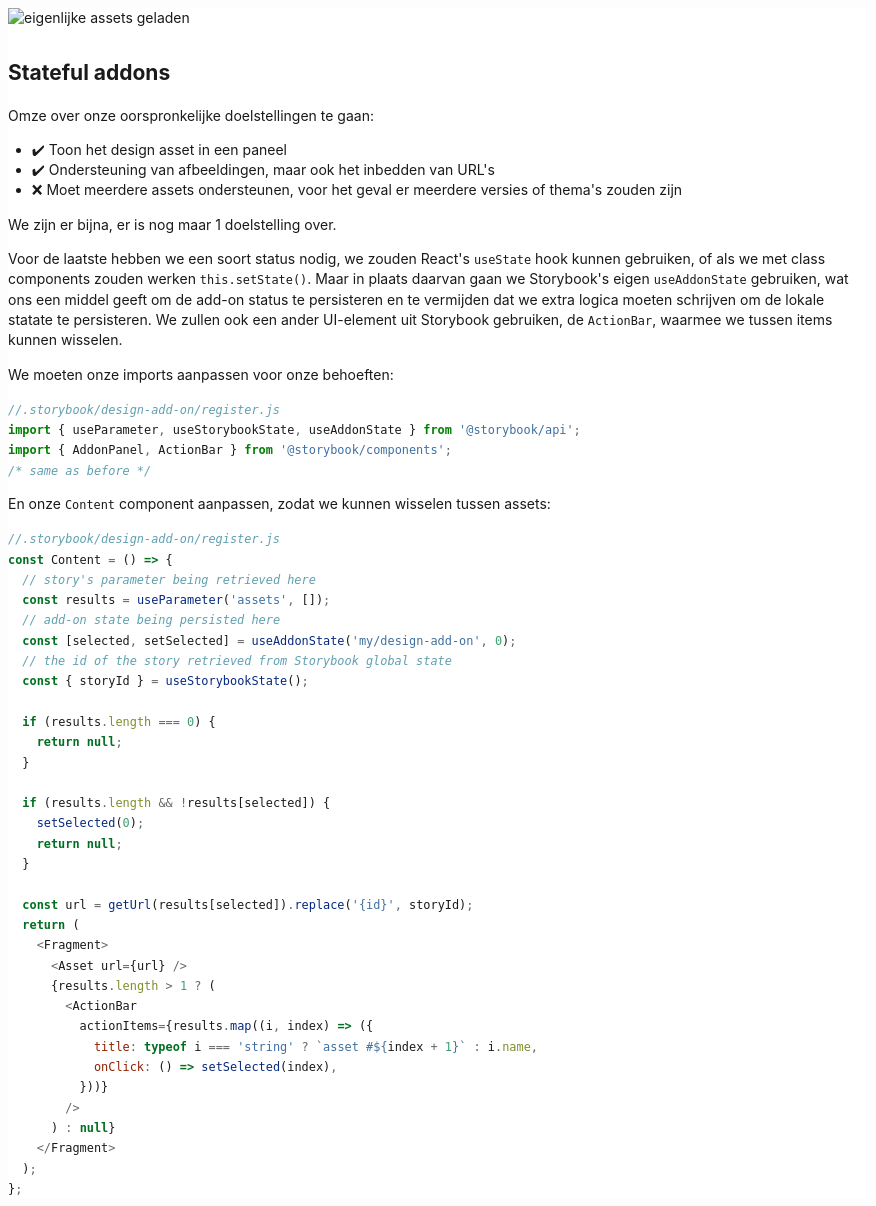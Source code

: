 ![eigenlijke assets geladen](/intro-to-storybook/design-assets-image-loaded.png)

## Stateful addons

Omze over onze oorspronkelijke doelstellingen te gaan:

- ✔️ Toon het design asset in een paneel
- ✔️ Ondersteuning van afbeeldingen, maar ook het inbedden van URL's 
- ❌ Moet meerdere assets ondersteunen, voor het geval er meerdere versies of thema's zouden zijn

We zijn er bijna, er is nog maar 1 doelstelling over.

Voor de laatste hebben we een soort status nodig, we zouden React's `useState` hook kunnen gebruiken, of als we met class components zouden werken `this.setState()`. Maar in plaats daarvan gaan we Storybook's eigen `useAddonState` gebruiken, wat ons een middel geeft om de add-on status te persisteren en te vermijden dat we extra logica moeten schrijven om de lokale statate te persisteren. We zullen ook een ander UI-element uit Storybook gebruiken, de `ActionBar`, waarmee we tussen items kunnen wisselen.

We moeten onze imports aanpassen voor onze behoeften:

```javascript
//.storybook/design-add-on/register.js
import { useParameter, useStorybookState, useAddonState } from '@storybook/api';
import { AddonPanel, ActionBar } from '@storybook/components';
/* same as before */
```


En onze `Content` component aanpassen, zodat we kunnen wisselen tussen assets:

```javascript
//.storybook/design-add-on/register.js
const Content = () => {
  // story's parameter being retrieved here
  const results = useParameter('assets', []);
  // add-on state being persisted here
  const [selected, setSelected] = useAddonState('my/design-add-on', 0);
  // the id of the story retrieved from Storybook global state
  const { storyId } = useStorybookState();

  if (results.length === 0) {
    return null;
  }

  if (results.length && !results[selected]) {
    setSelected(0);
    return null;
  }

  const url = getUrl(results[selected]).replace('{id}', storyId);
  return (
    <Fragment>
      <Asset url={url} />
      {results.length > 1 ? (
        <ActionBar
          actionItems={results.map((i, index) => ({
            title: typeof i === 'string' ? `asset #${index + 1}` : i.name,
            onClick: () => setSelected(index),
          }))}
        />
      ) : null}
    </Fragment>
  );
};
```
